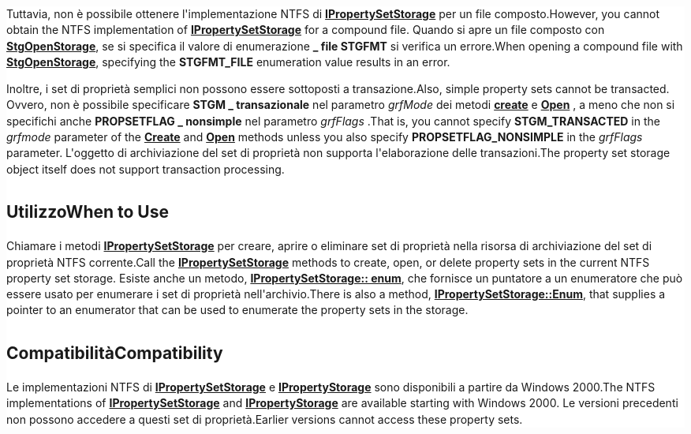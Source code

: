 <span data-ttu-id="a390b-111">Tuttavia, non è possibile ottenere l'implementazione NTFS di [**IPropertySetStorage**](/windows/desktop/api/Propidl/nn-propidl-ipropertysetstorage) per un file composto.</span><span class="sxs-lookup"><span data-stu-id="a390b-111">However, you cannot obtain the NTFS implementation of [**IPropertySetStorage**](/windows/desktop/api/Propidl/nn-propidl-ipropertysetstorage) for a compound file.</span></span> <span data-ttu-id="a390b-112">Quando si apre un file composto con [**StgOpenStorage**](/windows/desktop/api/coml2api/nf-coml2api-stgopenstorage), se si specifica il valore di enumerazione **\_ file STGFMT** si verifica un errore.</span><span class="sxs-lookup"><span data-stu-id="a390b-112">When opening a compound file with [**StgOpenStorage**](/windows/desktop/api/coml2api/nf-coml2api-stgopenstorage), specifying the **STGFMT\_FILE** enumeration value results in an error.</span></span>

<span data-ttu-id="a390b-113">Inoltre, i set di proprietà semplici non possono essere sottoposti a transazione.</span><span class="sxs-lookup"><span data-stu-id="a390b-113">Also, simple property sets cannot be transacted.</span></span> <span data-ttu-id="a390b-114">Ovvero, non è possibile specificare **STGM \_ transazionale** nel parametro *grfMode* dei metodi [**create**](/windows/desktop/api/Propidl/nf-propidl-ipropertysetstorage-create) e [**Open**](/windows/desktop/api/Propidl/nf-propidl-ipropertysetstorage-open) , a meno che non si specifichi anche **PROPSETFLAG \_ nonsimple** nel parametro *grfFlags* .</span><span class="sxs-lookup"><span data-stu-id="a390b-114">That is, you cannot specify **STGM\_TRANSACTED** in the *grfmode* parameter of the [**Create**](/windows/desktop/api/Propidl/nf-propidl-ipropertysetstorage-create) and [**Open**](/windows/desktop/api/Propidl/nf-propidl-ipropertysetstorage-open) methods unless you also specify **PROPSETFLAG\_NONSIMPLE** in the *grfFlags* parameter.</span></span> <span data-ttu-id="a390b-115">L'oggetto di archiviazione del set di proprietà non supporta l'elaborazione delle transazioni.</span><span class="sxs-lookup"><span data-stu-id="a390b-115">The property set storage object itself does not support transaction processing.</span></span>

## <a name="when-to-use"></a><span data-ttu-id="a390b-116">Utilizzo</span><span class="sxs-lookup"><span data-stu-id="a390b-116">When to Use</span></span>

<span data-ttu-id="a390b-117">Chiamare i metodi [**IPropertySetStorage**](/windows/desktop/api/Propidl/nn-propidl-ipropertysetstorage) per creare, aprire o eliminare set di proprietà nella risorsa di archiviazione del set di proprietà NTFS corrente.</span><span class="sxs-lookup"><span data-stu-id="a390b-117">Call the [**IPropertySetStorage**](/windows/desktop/api/Propidl/nn-propidl-ipropertysetstorage) methods to create, open, or delete property sets in the current NTFS property set storage.</span></span> <span data-ttu-id="a390b-118">Esiste anche un metodo, [**IPropertySetStorage:: enum**](/windows/desktop/api/Propidl/nf-propidl-ipropertysetstorage-enum), che fornisce un puntatore a un enumeratore che può essere usato per enumerare i set di proprietà nell'archivio.</span><span class="sxs-lookup"><span data-stu-id="a390b-118">There is also a method, [**IPropertySetStorage::Enum**](/windows/desktop/api/Propidl/nf-propidl-ipropertysetstorage-enum), that supplies a pointer to an enumerator that can be used to enumerate the property sets in the storage.</span></span>

## <a name="compatibility"></a><span data-ttu-id="a390b-119">Compatibilità</span><span class="sxs-lookup"><span data-stu-id="a390b-119">Compatibility</span></span>

<span data-ttu-id="a390b-120">Le implementazioni NTFS di [**IPropertySetStorage**](/windows/desktop/api/Propidl/nn-propidl-ipropertysetstorage) e [**IPropertyStorage**](/windows/desktop/api/Propidl/nn-propidl-ipropertystorage) sono disponibili a partire da Windows 2000.</span><span class="sxs-lookup"><span data-stu-id="a390b-120">The NTFS implementations of [**IPropertySetStorage**](/windows/desktop/api/Propidl/nn-propidl-ipropertysetstorage) and [**IPropertyStorage**](/windows/desktop/api/Propidl/nn-propidl-ipropertystorage) are available starting with Windows 2000.</span></span> <span data-ttu-id="a390b-121">Le versioni precedenti non possono accedere a questi set di proprietà.</span><span class="sxs-lookup"><span data-stu-id="a390b-121">Earlier versions cannot access these property sets.</span></span>
